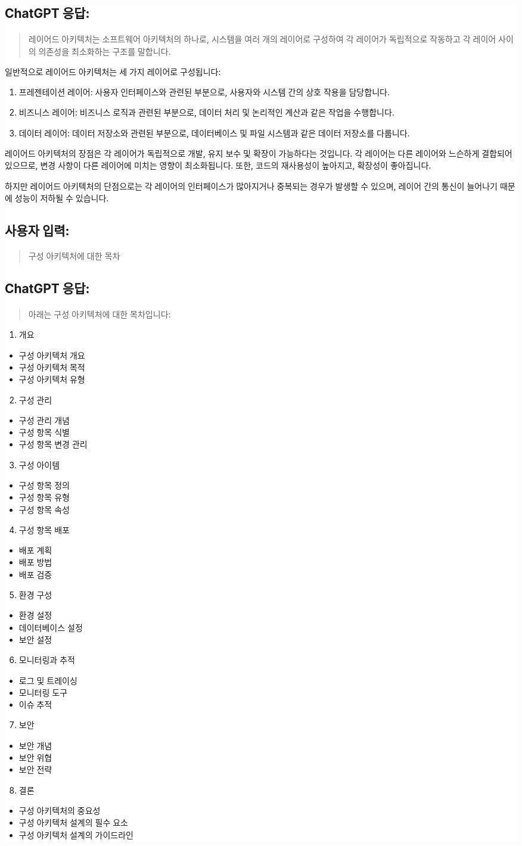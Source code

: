 ## ChatGPT 응답:
> 레이어드 아키텍처는 소프트웨어 아키텍처의 하나로, 시스템을 여러 개의 레이어로 구성하여 각 레이어가 독립적으로 작동하고 각 레이어 사이의 의존성을 최소화하는 구조를 말합니다. 

일반적으로 레이어드 아키텍처는 세 가지 레이어로 구성됩니다:

1. 프레젠테이션 레이어: 사용자 인터페이스와 관련된 부분으로, 사용자와 시스템 간의 상호 작용을 담당합니다.

2. 비즈니스 레이어: 비즈니스 로직과 관련된 부분으로, 데이터 처리 및 논리적인 계산과 같은 작업을 수행합니다.

3. 데이터 레이어: 데이터 저장소와 관련된 부분으로, 데이터베이스 및 파일 시스템과 같은 데이터 저장소를 다룹니다.

레이어드 아키텍처의 장점은 각 레이어가 독립적으로 개발, 유지 보수 및 확장이 가능하다는 것입니다. 각 레이어는 다른 레이어와 느슨하게 결합되어 있으므로, 변경 사항이 다른 레이어에 미치는 영향이 최소화됩니다. 또한, 코드의 재사용성이 높아지고, 확장성이 좋아집니다.

하지만 레이어드 아키텍처의 단점으로는 각 레이어의 인터페이스가 많아지거나 중복되는 경우가 발생할 수 있으며, 레이어 간의 통신이 늘어나기 때문에 성능이 저하될 수 있습니다.

## 사용자 입력:
> 구성 아키텍처에 대한 목차

## ChatGPT 응답:
> 아래는 구성 아키텍처에 대한 목차입니다:

1. 개요
- 구성 아키텍처 개요
- 구성 아키텍처 목적
- 구성 아키텍처 유형

2. 구성 관리
- 구성 관리 개념
- 구성 항목 식별
- 구성 항목 변경 관리

3. 구성 아이템
- 구성 항목 정의
- 구성 항목 유형
- 구성 항목 속성

4. 구성 항목 배포
- 배포 계획
- 배포 방법
- 배포 검증

5. 환경 구성
- 환경 설정
- 데이터베이스 설정
- 보안 설정

6. 모니터링과 추적
- 로그 및 트레이싱
- 모니터링 도구
- 이슈 추적

7. 보안
- 보안 개념
- 보안 위협
- 보안 전략

8. 결론
- 구성 아키텍처의 중요성
- 구성 아키텍처 설계의 필수 요소
- 구성 아키텍처 설계의 가이드라인


